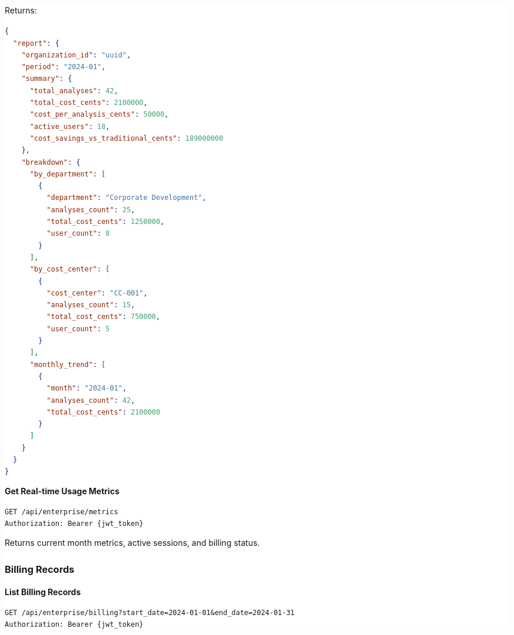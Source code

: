 Returns:
```json
{
  "report": {
    "organization_id": "uuid",
    "period": "2024-01",
    "summary": {
      "total_analyses": 42,
      "total_cost_cents": 2100000,
      "cost_per_analysis_cents": 50000,
      "active_users": 18,
      "cost_savings_vs_traditional_cents": 189000000
    },
    "breakdown": {
      "by_department": [
        {
          "department": "Corporate Development",
          "analyses_count": 25,
          "total_cost_cents": 1250000,
          "user_count": 8
        }
      ],
      "by_cost_center": [
        {
          "cost_center": "CC-001",
          "analyses_count": 15,
          "total_cost_cents": 750000,
          "user_count": 5
        }
      ],
      "monthly_trend": [
        {
          "month": "2024-01",
          "analyses_count": 42,
          "total_cost_cents": 2100000
        }
      ]
    }
  }
}
```

**Get Real-time Usage Metrics**
```http
GET /api/enterprise/metrics
Authorization: Bearer {jwt_token}
```

Returns current month metrics, active sessions, and billing status.

### Billing Records

**List Billing Records**
```http
GET /api/enterprise/billing?start_date=2024-01-01&end_date=2024-01-31
Authorization: Bearer {jwt_token}
```
